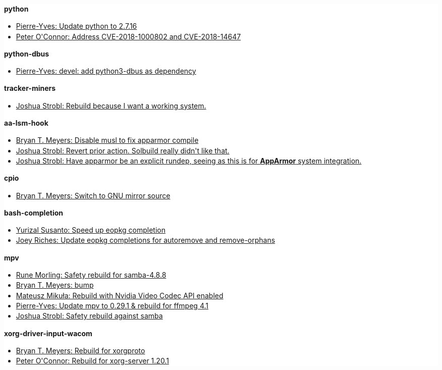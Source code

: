
**python**

 - [Pierre-Yves: Update python to 2.7.16](https://dev.getsol.us/source/python/browse/master/;9d5e390)
 - [Peter O'Connor: Address CVE-2018-1000802 and CVE-2018-14647](https://dev.getsol.us/source/python/browse/master/;3074731)


**python-dbus**

 - [Pierre-Yves: devel: add python3-dbus as dependency](https://dev.getsol.us/source/python-dbus/browse/master/;e06f5b6)


**tracker-miners**

 - [Joshua Strobl: Rebuild because I want a working system.](https://dev.getsol.us/source/tracker-miners/browse/master/;6374f38)


**aa-lsm-hook**

 - [Bryan T. Meyers: Disable musl to fix apparmor compile](https://dev.getsol.us/source/aa-lsm-hook/browse/master/;c5b2b13)
 - [Joshua Strobl: Revert prior action. Solbuild really didn't like that.](https://dev.getsol.us/source/aa-lsm-hook/browse/master/;d7ea280)
 - [Joshua Strobl: Have apparmor be an explicit rundep, seeing as this is for **AppArmor** system integration.](https://dev.getsol.us/source/aa-lsm-hook/browse/master/;238d1fa)


**cpio**

 - [Bryan T. Meyers: Switch to GNU mirror source](https://dev.getsol.us/source/cpio/browse/master/;2086984)


**bash-completion**

 - [Yurizal Susanto: Speed up eopkg completion](https://dev.getsol.us/source/bash-completion/browse/master/;e794434)
 - [Joey Riches: Update eopkg completions for autoremove and remove-orphans](https://dev.getsol.us/source/bash-completion/browse/master/;bce795b)


**mpv**

 - [Rune Morling: Safety rebuild for samba-4.8.8](https://dev.getsol.us/source/mpv/browse/master/;1773270)
 - [Bryan T. Meyers: bump](https://dev.getsol.us/source/mpv/browse/master/;574498e)
 - [Mateusz Mikuła: Rebuild with Nvidia Video Codec API enabled](https://dev.getsol.us/source/mpv/browse/master/;721fc40)
 - [Pierre-Yves: Update mpv to 0.29.1 & rebuild for ffmpeg 4.1](https://dev.getsol.us/source/mpv/browse/master/;533dcf9)
 - [Joshua Strobl: Safety rebuild against samba](https://dev.getsol.us/source/mpv/browse/master/;d820507)


**xorg-driver-input-wacom**

 - [Bryan T. Meyers: Rebuild for xorgproto](https://dev.getsol.us/source/xorg-driver-input-wacom/browse/master/;ff55bb4)
 - [Peter O'Connor: Rebuild for xorg-server 1.20.1](https://dev.getsol.us/source/xorg-driver-input-wacom/browse/master/;dfd29ed)
